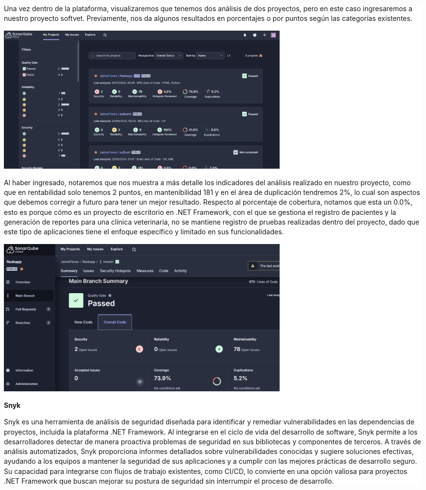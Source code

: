 Una vez dentro de la plataforma, visualizaremos que tenemos dos análisis de dos proyectos, pero en este caso ingresaremos a nuestro proyecto softvet. Previamente, nos da algunos resultados en porcentajes o por puntos según las categorías existentes. 

![](Aspose.Words.ca7f7bc3-e43a-47fc-b4f6-fe42a10fe18f.013.png)

Al haber ingresado, notaremos que nos muestra a más detalle los indicadores del análisis realizado en nuestro proyecto, como que en rentabilidad solo tenemos 2 puntos, en mantenibilidad 181 y en el área de duplicación tendremos 2%, lo cual son aspectos que debemos corregir a futuro para tener un mejor resultado. Respecto al porcentaje de cobertura, notamos que esta un 0.0%, esto es porque cómo es un proyecto de escritorio en .NET Framework, con el que se gestiona el registro de pacientes y la generación de reportes para una clínica veterinaria, no se mantiene registro de pruebas realizadas dentro del proyecto, dado que este tipo de aplicaciones tiene el enfoque específico y limitado en sus funcionalidades. 

![](Aspose.Words.ca7f7bc3-e43a-47fc-b4f6-fe42a10fe18f.014.png)

<a name="_4f1mdlm"></a>**Snyk**

Snyk es una herramienta de análisis de seguridad diseñada para identificar y remediar vulnerabilidades en las dependencias de proyectos, incluida la plataforma .NET Framework. Al integrarse en el ciclo de vida del desarrollo de software, Snyk permite a los desarrolladores detectar de manera proactiva problemas de seguridad en sus bibliotecas y componentes de terceros. A través de análisis automatizados, Snyk proporciona informes detallados sobre vulnerabilidades conocidas y sugiere soluciones efectivas, ayudando a los equipos a mantener la seguridad de sus aplicaciones y a cumplir con las mejores prácticas de desarrollo seguro. Su capacidad para integrarse con flujos de trabajo existentes, como CI/CD, lo convierte en una opción valiosa para proyectos .NET Framework que buscan mejorar su postura de seguridad sin interrumpir el proceso de desarrollo.
